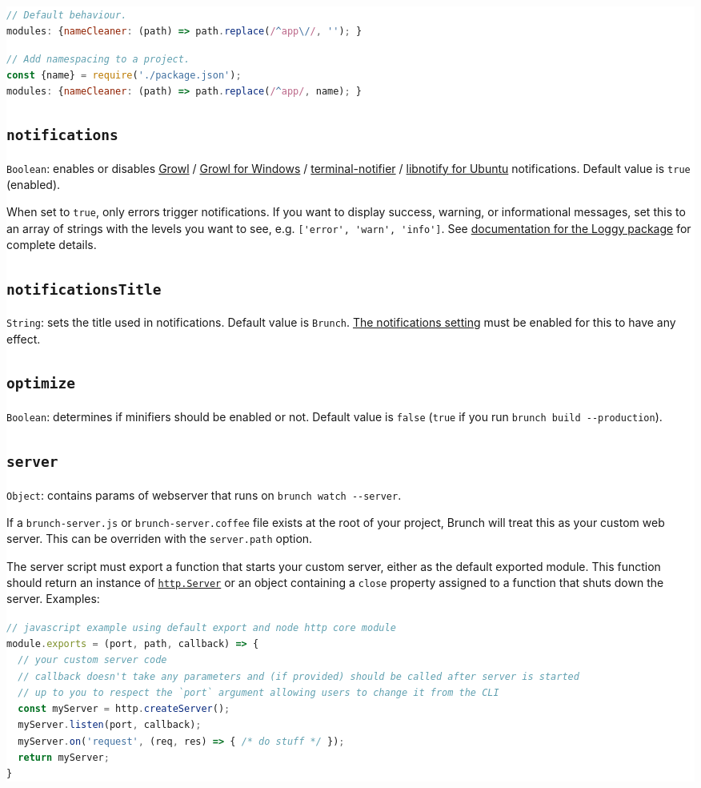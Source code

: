 ```javascript
// Default behaviour.
modules: {nameCleaner: (path) => path.replace(/^app\//, ''); }
```

```javascript
// Add namespacing to a project.
const {name} = require('./package.json');
modules: {nameCleaner: (path) => path.replace(/^app/, name); }
```

## `notifications`

`Boolean`: enables or disables
           [Growl](http://growl.info/downloads) /
           [Growl for Windows](http://www.growlforwindows.com/gfw/help/growlnotify.aspx) /
           [terminal-notifier](https://github.com/alloy/terminal-notifier#download) /
           [libnotify for Ubuntu](http://packages.ubuntu.com/search?keywords=libnotify-bin)
           notifications.
           Default value is `true` (enabled).

When set to `true`, only errors trigger notifications. If you want to display success, warning, or informational messages, set this to an array of strings with the levels you want to see, e.g. `['error', 'warn', 'info']`. See [documentation for the Loggy package](https://github.com/paulmillr/loggy) for complete details.

## `notificationsTitle`

`String`: sets the title used in notifications. Default value is `Brunch`. [The notifications setting](#notifications) must be enabled for this to have any effect.

## `optimize`

`Boolean`: determines if minifiers should be enabled or not. Default value is `false` (`true` if you run `brunch build --production`).

## `server`

`Object`: contains params of webserver that runs on `brunch watch --server`.

If a `brunch-server.js` or `brunch-server.coffee` file exists at the root of your project, Brunch will treat this as your custom web server. This can be overriden with the `server.path` option.

The server script must export a function that starts your custom server, either as the default exported module. This function should return an instance of [`http.Server`](https://nodejs.org/api/http.html#http_class_http_server) or an object containing a `close` property assigned to a function that shuts down the server. Examples:

  ```javascript
  // javascript example using default export and node http core module
  module.exports = (port, path, callback) => {
    // your custom server code
    // callback doesn't take any parameters and (if provided) should be called after server is started
    // up to you to respect the `port` argument allowing users to change it from the CLI
    const myServer = http.createServer();
    myServer.listen(port, callback);
    myServer.on('request', (req, res) => { /* do stuff */ });
    return myServer;
  }
  ```
